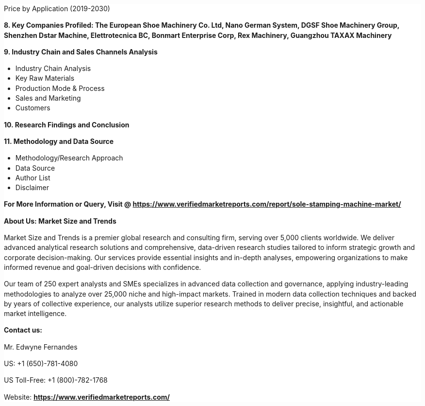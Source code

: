 Price by Application (2019-2030)</li></ul><p><strong>8. Key Companies Profiled: The European Shoe Machinery Co. Ltd, Nano German System, DGSF Shoe Machinery Group, Shenzhen Dstar Machine, Elettrotecnica BC, Bonmart Enterprise Corp, Rex Machinery, Guangzhou TAXAX Machinery</strong></p><p><strong>9. Industry Chain and Sales Channels Analysis</strong></p><ul><li>Industry Chain Analysis</li><li>Key Raw Materials</li><li>Production Mode &amp; Process</li><li>Sales and Marketing</li><li>Customers</li></ul><p><strong>10. Research Findings and Conclusion</strong></p><p><strong>11. Methodology and Data Source</strong></p><ul><li>Methodology/Research Approach</li><li>Data Source</li><li>Author List</li><li>Disclaimer</li></ul></p><p><strong>For More Information or Query, Visit @ <a href="https://www.verifiedmarketreports.com/report/sole-stamping-machine-market/">https://www.verifiedmarketreports.com/report/sole-stamping-machine-market/</a></strong></p><p><strong>About Us: Market Size and Trends</strong></p><p>Market Size and Trends is a premier global research and consulting firm, serving over 5,000 clients worldwide. We deliver advanced analytical research solutions and comprehensive, data-driven research studies tailored to inform strategic growth and corporate decision-making. Our services provide essential insights and in-depth analyses, empowering organizations to make informed revenue and goal-driven decisions with confidence.</p><p>Our team of 250 expert analysts and SMEs specializes in advanced data collection and governance, applying industry-leading methodologies to analyze over 25,000 niche and high-impact markets. Trained in modern data collection techniques and backed by years of collective experience, our analysts utilize superior research methods to deliver precise, insightful, and actionable market intelligence.</p><p><strong>Contact us:</strong></p><p>Mr. Edwyne Fernandes</p><p>US: +1 (650)-781-4080</p><p>US Toll-Free: +1 (800)-782-1768</p><p>Website: <strong><a href="https://www.verifiedmarketreports.com/">https://www.verifiedmarketreports.com/</a></strong></p>
